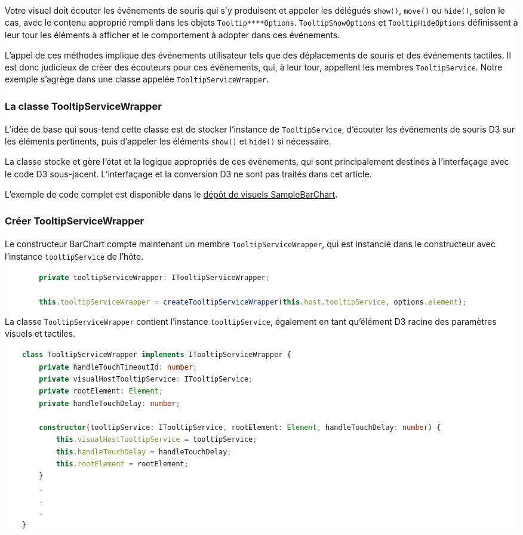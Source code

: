 Votre visuel doit écouter les événements de souris qui s’y produisent et appeler les délégués `show()`, `move()` ou `hide()`, selon le cas, avec le contenu approprié rempli dans les objets `Tooltip****Options`.
`TooltipShowOptions` et `TooltipHideOptions` définissent à leur tour les éléments à afficher et le comportement à adopter dans ces événements.

L’appel de ces méthodes implique des événements utilisateur tels que des déplacements de souris et des événements tactiles. Il est donc judicieux de créer des écouteurs pour ces événements, qui, à leur tour, appellent les membres `TooltipService`.
Notre exemple s’agrège dans une classe appelée `TooltipServiceWrapper`.

### <a name="the-tooltipservicewrapper-class"></a>La classe TooltipServiceWrapper

L’idée de base qui sous-tend cette classe est de stocker l’instance de `TooltipService`, d’écouter les événements de souris D3 sur les éléments pertinents, puis d’appeler les éléments `show()` et `hide()` si nécessaire.

La classe stocke et gère l’état et la logique appropriés de ces événements, qui sont principalement destinés à l’interfaçage avec le code D3 sous-jacent. L’interfaçage et la conversion D3 ne sont pas traités dans cet article.

L’exemple de code complet est disponible dans le [dépôt de visuels SampleBarChart](https://github.com/Microsoft/PowerBI-visuals-sampleBarChart/commit/981b021612d7b333adffe9f723ab27783c76fb14).

### <a name="create-tooltipservicewrapper"></a>Créer TooltipServiceWrapper

Le constructeur BarChart compte maintenant un membre `TooltipServiceWrapper`, qui est instancié dans le constructeur avec l’instance `tooltipService` de l’hôte.

```typescript
        private tooltipServiceWrapper: ITooltipServiceWrapper;

        this.tooltipServiceWrapper = createTooltipServiceWrapper(this.host.tooltipService, options.element);
```

La classe `TooltipServiceWrapper` contient l’instance `tooltipService`, également en tant qu’élément D3 racine des paramètres visuels et tactiles.

```typescript
    class TooltipServiceWrapper implements ITooltipServiceWrapper {
        private handleTouchTimeoutId: number;
        private visualHostTooltipService: ITooltipService;
        private rootElement: Element;
        private handleTouchDelay: number;

        constructor(tooltipService: ITooltipService, rootElement: Element, handleTouchDelay: number) {
            this.visualHostTooltipService = tooltipService;
            this.handleTouchDelay = handleTouchDelay;
            this.rootElement = rootElement;
        }
        .
        .
        .
    }
```
